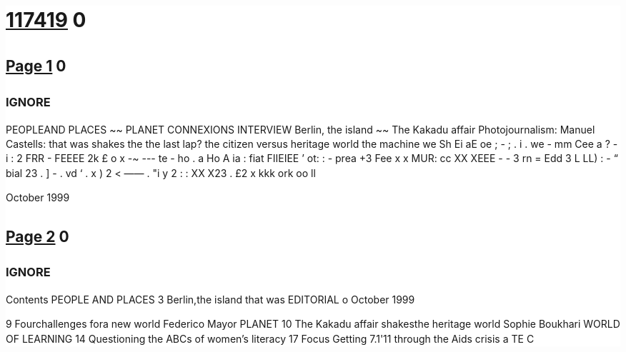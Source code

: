 # [117419](https://demo.humlab.umu.se/courier/117419eng.pdf) 0

## [Page 1](https://demo.humlab.umu.se/courier/117419eng.pdf#page=1) 0

### IGNORE

PEOPLEAND PLACES ~~ PLANET CONNEXIONS INTERVIEW 
Berlin, the island ~~ The Kakadu affair Photojournalism: Manuel Castells: 
that was shakes the the last lap? the citizen versus 
heritage world the machine 
we Sh Ei aE oe 
; - ; . 
i . we - 
mm Cee a ? - i 
: 2 FRR - FEEEE 2k £ 
o x -~ --- te - ho . a Ho A ia : fiat FIIEIEE ’ ot: : - 
prea +3 Fee x x MUR: cc XX XEEE - - 3 rn = Edd 3 L 
LL) 
: - “ bial 23 
. ] - . vd ‘ . 
x ) 2 < 
—— . "i 
y 
2 : : 
XX X23 . £2 x 
kkk ork oo ll 
 
  
October 1999 
   

## [Page 2](https://demo.humlab.umu.se/courier/117419eng.pdf#page=2) 0

### IGNORE

Contents 
PEOPLE AND PLACES 
3  Berlin,the island that was 
EDITORIAL o 
October 1999 
 
9 Fourchallenges fora new world Federico Mayor 
PLANET 
10 The Kakadu affair shakesthe heritage world Sophie Boukhari 
WORLD OF LEARNING 
14 Questioning the ABCs of women’s literacy 
17 Focus Getting 7.1'11 
through the Aids crisis 
a 
TE 
C
  
